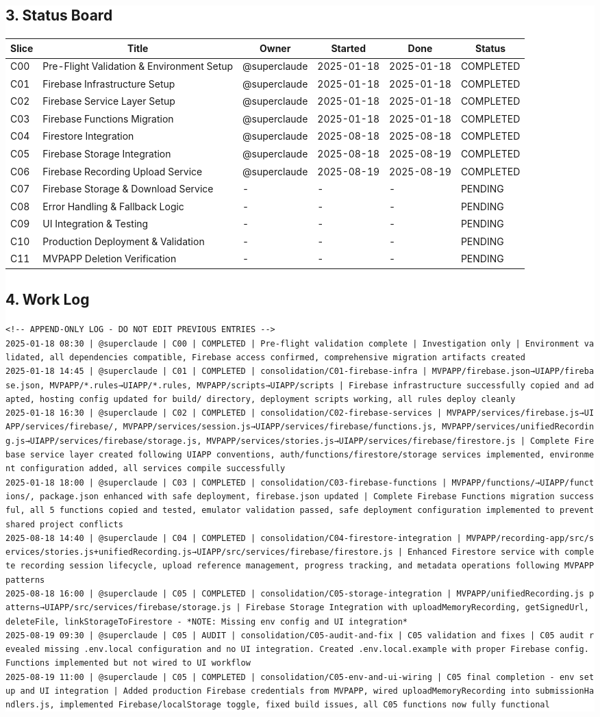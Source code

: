 ## 3. Status Board

| Slice | Title | Owner | Started | Done | Status |
|-------|-------|-------|---------|------|--------|
| C00 | Pre-Flight Validation & Environment Setup | @superclaude | 2025-01-18 | 2025-01-18 | COMPLETED |
| C01 | Firebase Infrastructure Setup | @superclaude | 2025-01-18 | 2025-01-18 | COMPLETED |
| C02 | Firebase Service Layer Setup | @superclaude | 2025-01-18 | 2025-01-18 | COMPLETED |
| C03 | Firebase Functions Migration | @superclaude | 2025-01-18 | 2025-01-18 | COMPLETED |
| C04 | Firestore Integration | @superclaude | 2025-08-18 | 2025-08-18 | COMPLETED |
| C05 | Firebase Storage Integration | @superclaude | 2025-08-18 | 2025-08-19 | COMPLETED |
| C06 | Firebase Recording Upload Service | @superclaude | 2025-08-19 | 2025-08-19 | COMPLETED |
| C07 | Firebase Storage & Download Service | - | - | - | PENDING |
| C08 | Error Handling & Fallback Logic | - | - | - | PENDING |
| C09 | UI Integration & Testing | - | - | - | PENDING |
| C10 | Production Deployment & Validation | - | - | - | PENDING |
| C11 | MVPAPP Deletion Verification | - | - | - | PENDING |

## 4. Work Log

```
<!-- APPEND-ONLY LOG - DO NOT EDIT PREVIOUS ENTRIES -->
2025-01-18 08:30 | @superclaude | C00 | COMPLETED | Pre-flight validation complete | Investigation only | Environment validated, all dependencies compatible, Firebase access confirmed, comprehensive migration artifacts created
2025-01-18 14:45 | @superclaude | C01 | COMPLETED | consolidation/C01-firebase-infra | MVPAPP/firebase.json→UIAPP/firebase.json, MVPAPP/*.rules→UIAPP/*.rules, MVPAPP/scripts→UIAPP/scripts | Firebase infrastructure successfully copied and adapted, hosting config updated for build/ directory, deployment scripts working, all rules deploy cleanly
2025-01-18 16:30 | @superclaude | C02 | COMPLETED | consolidation/C02-firebase-services | MVPAPP/services/firebase.js→UIAPP/services/firebase/, MVPAPP/services/session.js→UIAPP/services/firebase/functions.js, MVPAPP/services/unifiedRecording.js→UIAPP/services/firebase/storage.js, MVPAPP/services/stories.js→UIAPP/services/firebase/firestore.js | Complete Firebase service layer created following UIAPP conventions, auth/functions/firestore/storage services implemented, environment configuration added, all services compile successfully
2025-01-18 18:00 | @superclaude | C03 | COMPLETED | consolidation/C03-firebase-functions | MVPAPP/functions/→UIAPP/functions/, package.json enhanced with safe deployment, firebase.json updated | Complete Firebase Functions migration successful, all 5 functions copied and tested, emulator validation passed, safe deployment configuration implemented to prevent shared project conflicts
2025-08-18 14:40 | @superclaude | C04 | COMPLETED | consolidation/C04-firestore-integration | MVPAPP/recording-app/src/services/stories.js+unifiedRecording.js→UIAPP/src/services/firebase/firestore.js | Enhanced Firestore service with complete recording session lifecycle, upload reference management, progress tracking, and metadata operations following MVPAPP patterns
2025-08-18 16:00 | @superclaude | C05 | COMPLETED | consolidation/C05-storage-integration | MVPAPP/unifiedRecording.js patterns→UIAPP/src/services/firebase/storage.js | Firebase Storage Integration with uploadMemoryRecording, getSignedUrl, deleteFile, linkStorageToFirestore - *NOTE: Missing env config and UI integration*
2025-08-19 09:30 | @superclaude | C05 | AUDIT | consolidation/C05-audit-and-fix | C05 validation and fixes | C05 audit revealed missing .env.local configuration and no UI integration. Created .env.local.example with proper Firebase config. Functions implemented but not wired to UI workflow
2025-08-19 11:00 | @superclaude | C05 | COMPLETED | consolidation/C05-env-and-ui-wiring | C05 final completion - env setup and UI integration | Added production Firebase credentials from MVPAPP, wired uploadMemoryRecording into submissionHandlers.js, implemented Firebase/localStorage toggle, fixed build issues, all C05 functions now fully functional
```